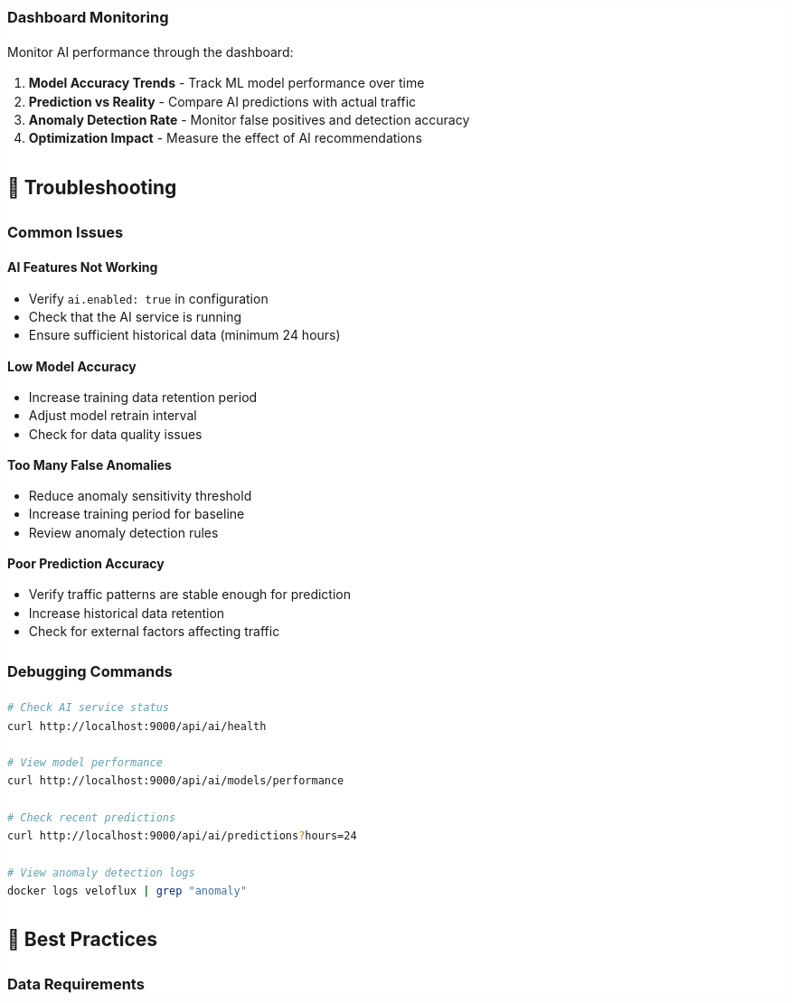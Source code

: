 ### Dashboard Monitoring

Monitor AI performance through the dashboard:

1. **Model Accuracy Trends** - Track ML model performance over time
2. **Prediction vs Reality** - Compare AI predictions with actual traffic
3. **Anomaly Detection Rate** - Monitor false positives and detection accuracy
4. **Optimization Impact** - Measure the effect of AI recommendations

## 🔧 Troubleshooting

### Common Issues

**AI Features Not Working**
- Verify `ai.enabled: true` in configuration
- Check that the AI service is running
- Ensure sufficient historical data (minimum 24 hours)

**Low Model Accuracy**
- Increase training data retention period
- Adjust model retrain interval
- Check for data quality issues

**Too Many False Anomalies**
- Reduce anomaly sensitivity threshold
- Increase training period for baseline
- Review anomaly detection rules

**Poor Prediction Accuracy**
- Verify traffic patterns are stable enough for prediction
- Increase historical data retention
- Check for external factors affecting traffic

### Debugging Commands

```bash
# Check AI service status
curl http://localhost:9000/api/ai/health

# View model performance
curl http://localhost:9000/api/ai/models/performance

# Check recent predictions
curl http://localhost:9000/api/ai/predictions?hours=24

# View anomaly detection logs
docker logs veloflux | grep "anomaly"
```

## 🚀 Best Practices

### Data Requirements
